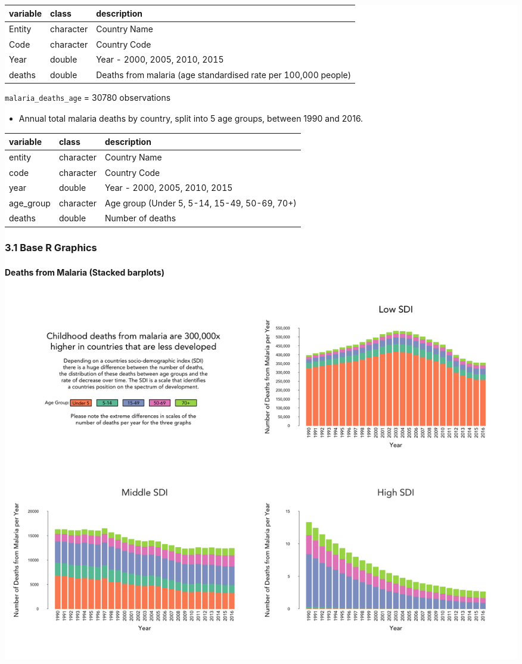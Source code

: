 |variable      |class     |description |
|:-------------|:---------|:-----------|
|Entity       |character | Country Name |
|Code |character | Country Code |
|Year   |double    | Year - 2000, 2005, 2010, 2015 |
|deaths   |double    | Deaths from malaria (age standardised rate per 100,000 people) |

`malaria_deaths_age` = 30780 observations
-	Annual total malaria deaths by country, split into 5 age groups, between 1990 and 2016.

|variable      |class     |description |
|:-------------|:---------|:-----------|
|entity       |character | Country Name |
|code |character | Country Code |
|year   |double    | Year - 2000, 2005, 2010, 2015 |
| age_group | character | Age group (Under 5, 5-14, 15-49, 50-69, 70+)
|deaths   |double    | Number of deaths |

### 3.1 Base R Graphics
#### Deaths from Malaria (Stacked barplots)
![Malaria Deaths](./03-malaria/malaria01.png)

